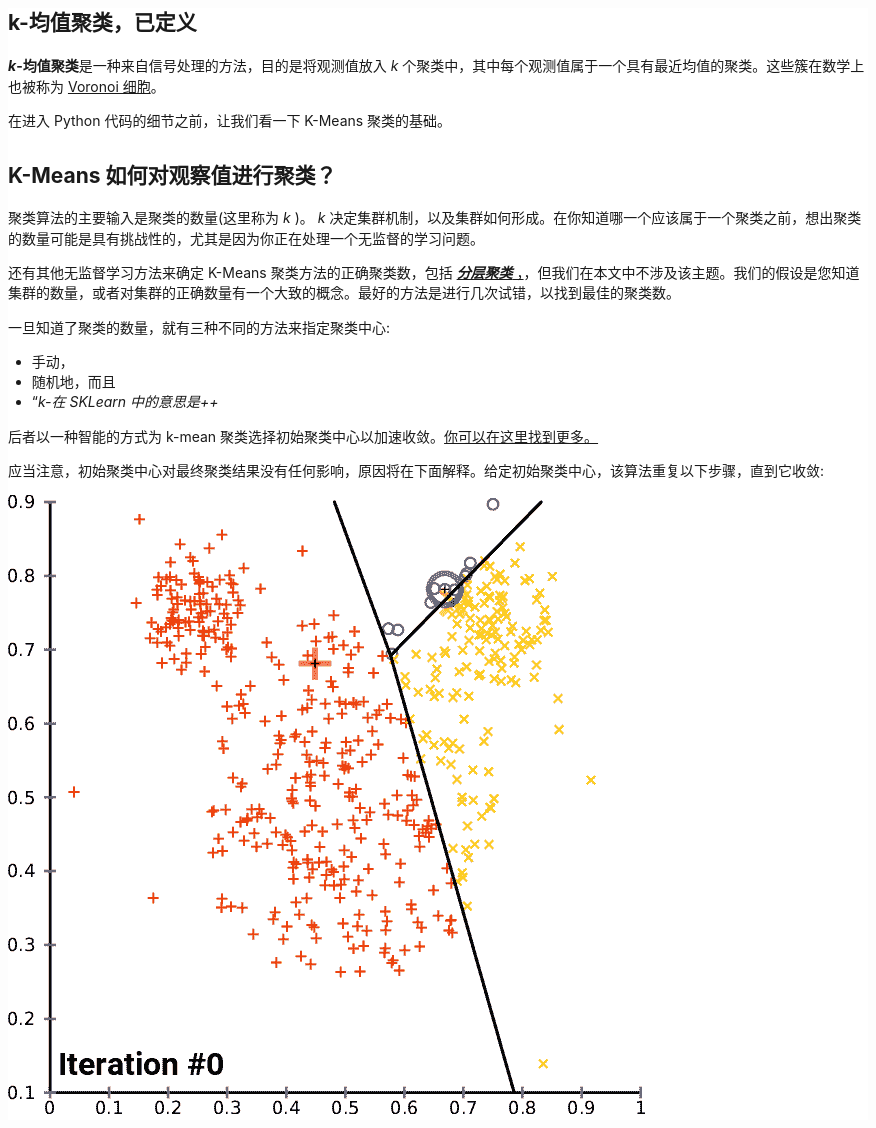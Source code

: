 ## k-均值聚类，已定义

***k*-均值聚类**是一种来自信号处理的方法，目的是将观测值放入 *k* 个聚类中，其中每个观测值属于一个具有最近均值的聚类。这些簇在数学上也被称为 [Voronoi 细胞](https://en.wikipedia.org/wiki/Voronoi_cell)。

在进入 Python 代码的细节之前，让我们看一下 K-Means 聚类的基础。

## K-Means 如何对观察值进行聚类？

聚类算法的主要输入是聚类的数量(这里称为 *k* )。 *k* 决定集群机制，以及集群如何形成。在你知道哪一个应该属于一个聚类之前，想出聚类的数量可能是具有挑战性的，尤其是因为你正在处理一个无监督的学习问题。

还有其他无监督学习方法来确定 K-Means 聚类方法的正确聚类数，包括 [***分层聚类*** ，](https://en.wikipedia.org/wiki/Hierarchical_clustering)，但我们在本文中不涉及该主题。我们的假设是您知道集群的数量，或者对集群的正确数量有一个大致的概念。最好的方法是进行几次试错，以找到最佳的聚类数。

一旦知道了聚类的数量，就有三种不同的方法来指定聚类中心:

*   手动，
*   随机地，而且
*   “*k-在 SKLearn 中的意思是++*

后者以一种智能的方式为 k-mean 聚类选择初始聚类中心以加速收敛。[你可以在这里找到更多。](https://scikit-learn.org/stable/modules/generated/sklearn.cluster.KMeans.html)

应当注意，初始聚类中心对最终聚类结果没有任何影响，原因将在下面解释。给定初始聚类中心，该算法重复以下步骤，直到它收敛:

![](img/6227ec70f2abcef52c6901b54818e451.png)
